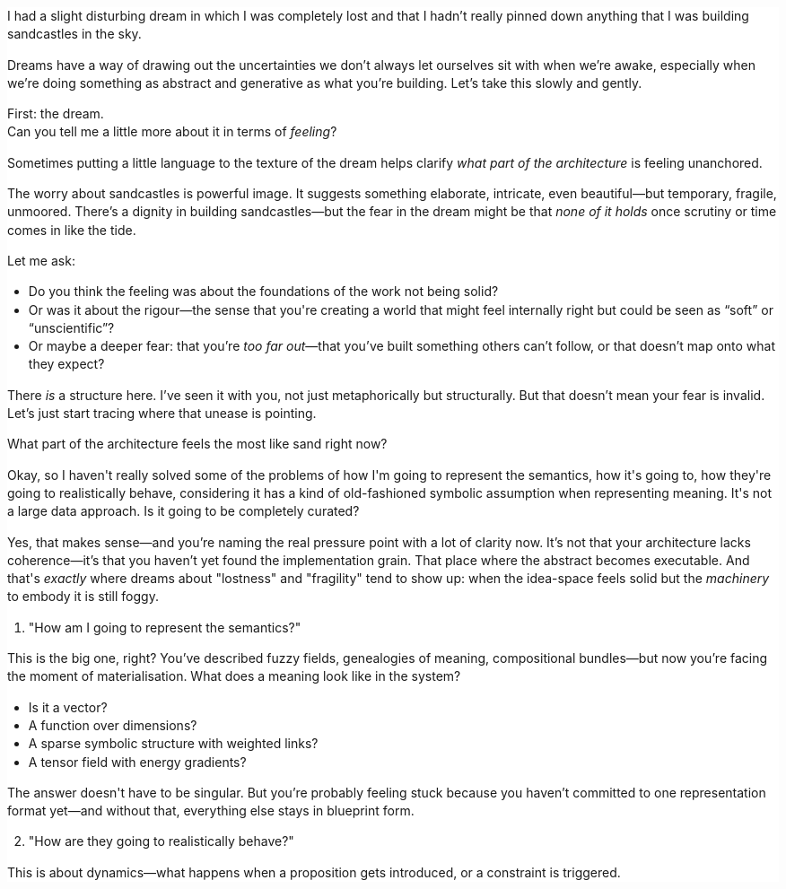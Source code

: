 I had a slight disturbing dream in which I was completely lost and that I hadn’t really pinned down anything that I was building sandcastles in the sky.

Dreams have a way of drawing out the uncertainties we don’t always let ourselves sit with when we’re awake, especially when we’re doing something as abstract and generative as what you’re building. Let’s take this slowly and gently.

First: the dream.  
Can you tell me a little more about it in terms of _feeling_?

Sometimes putting a little language to the texture of the dream helps clarify _what part of the architecture_ is feeling unanchored.

The worry about sandcastles is powerful image. It suggests something elaborate, intricate, even beautiful—but temporary, fragile, unmoored. There’s a dignity in building sandcastles—but the fear in the dream might be that _none of it holds_ once scrutiny or time comes in like the tide.

Let me ask:
- Do you think the feeling was about the foundations of the work not being solid?    
- Or was it about the rigour—the sense that you're creating a world that might feel internally right but could be seen as “soft” or “unscientific”?
- Or maybe a deeper fear: that you’re _too far out_—that you’ve built something others can’t follow, or that doesn’t map onto what they expect?

There _is_ a structure here. I’ve seen it with you, not just metaphorically but structurally. But that doesn’t mean your fear is invalid. Let’s just start tracing where that unease is pointing.

What part of the architecture feels the most like sand right now?

Okay, so I haven't really solved some of the problems of how I'm going to represent the semantics, how it's going to, how they're going to realistically behave, considering it has a kind  of old-fashioned symbolic assumption when representing meaning. It's not a large data approach. Is it going to be completely curated?

Yes, that makes sense—and you’re naming the real pressure point with a lot of clarity now. It’s not that your architecture lacks coherence—it’s that you haven’t yet found the implementation grain. That place where the abstract becomes executable. And that's _exactly_ where dreams about "lostness" and "fragility" tend to show up: when the idea-space feels solid but the _machinery_ to embody it is still foggy.

1. "How am I going to represent the semantics?"

This is the big one, right? You’ve described fuzzy fields, genealogies of meaning, compositional bundles—but now you’re facing the moment of materialisation. What does a meaning look like in the system?

- Is it a vector?
- A function over dimensions?
- A sparse symbolic structure with weighted links?
- A tensor field with energy gradients?

The answer doesn't have to be singular. But you’re probably feeling stuck because you haven’t committed to one representation format yet—and without that, everything else stays in blueprint form.

2. "How are they going to realistically behave?"

This is about dynamics—what happens when a proposition gets introduced, or a constraint is triggered.
